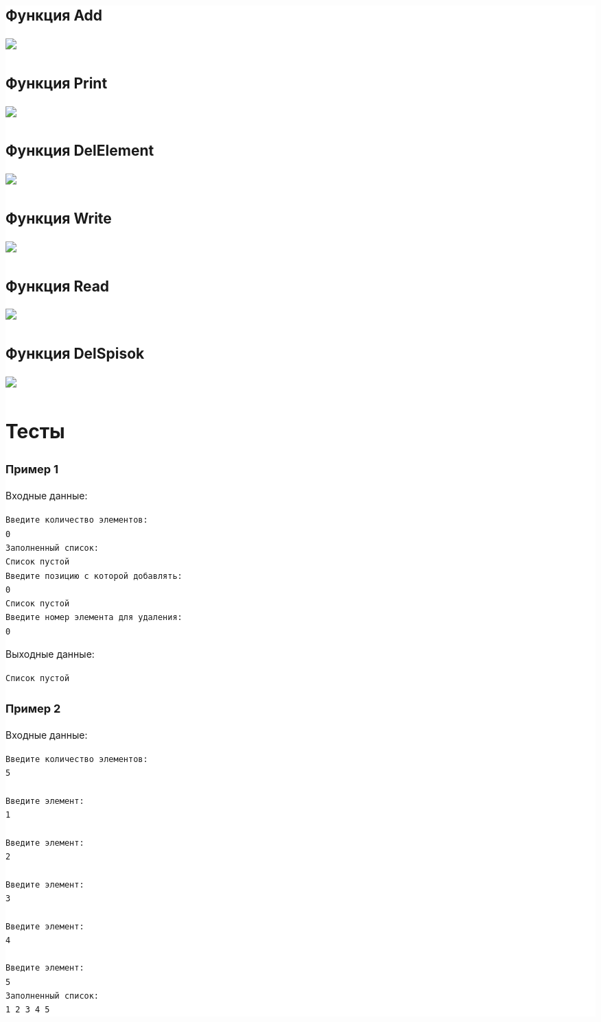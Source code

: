 ## Функция Add
<image src="add.drawio.svg">	

## Функция Print
<image src="print.drawio.svg">	

## Функция DelElement
<image src="delelement.drawio.svg">	

## Функция Write
<image src="write.drawio.svg">	

## Функция Read
<image src="read.drawio.svg">	

## Функция DelSpisok
<image src="delspisok.drawio.svg">	
	
# Тесты
### Пример 1
Входные данные:
```
Введите количество элементов:
0
Заполненный список:
Список пустой
Введите позицию с которой добавлять:
0
Список пустой
Введите номер элемента для удаления:
0
```
Выходные данные:
```
Список пустой
```
### Пример 2
Входные данные:
```
Введите количество элементов:
5

Введите элемент:
1

Введите элемент:
2

Введите элемент:
3

Введите элемент:
4

Введите элемент:
5
Заполненный список:
1 2 3 4 5
```